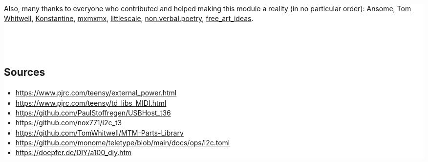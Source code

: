 Also, many thanks to everyone who contributed and helped making this module a reality (in no particular order): [Ansome](https://www.instagram.com/ansomeuk/), [Tom Whitwell](https://twitter.com/tomwhitwell), [Konstantine](https://www.instagram.com/konstantine.f/), [mxmxmx](https://github.com/mxmxmx), [littlescale](https://www.instagram.com/littlescale/), [non.verbal.poetry](https://www.instagram.com/non.verbal.poetry/), [
free_art_ideas](https://www.instagram.com/free_art_ideas/).


<br/><br/>


## Sources

- https://www.pjrc.com/teensy/external_power.html
- https://www.pjrc.com/teensy/td_libs_MIDI.html
- https://github.com/PaulStoffregen/USBHost_t36
- https://github.com/nox771/i2c_t3
- https://github.com/TomWhitwell/MTM-Parts-Library
- https://github.com/monome/teletype/blob/main/docs/ops/i2c.toml
- https://doepfer.de/DIY/a100_diy.htm
